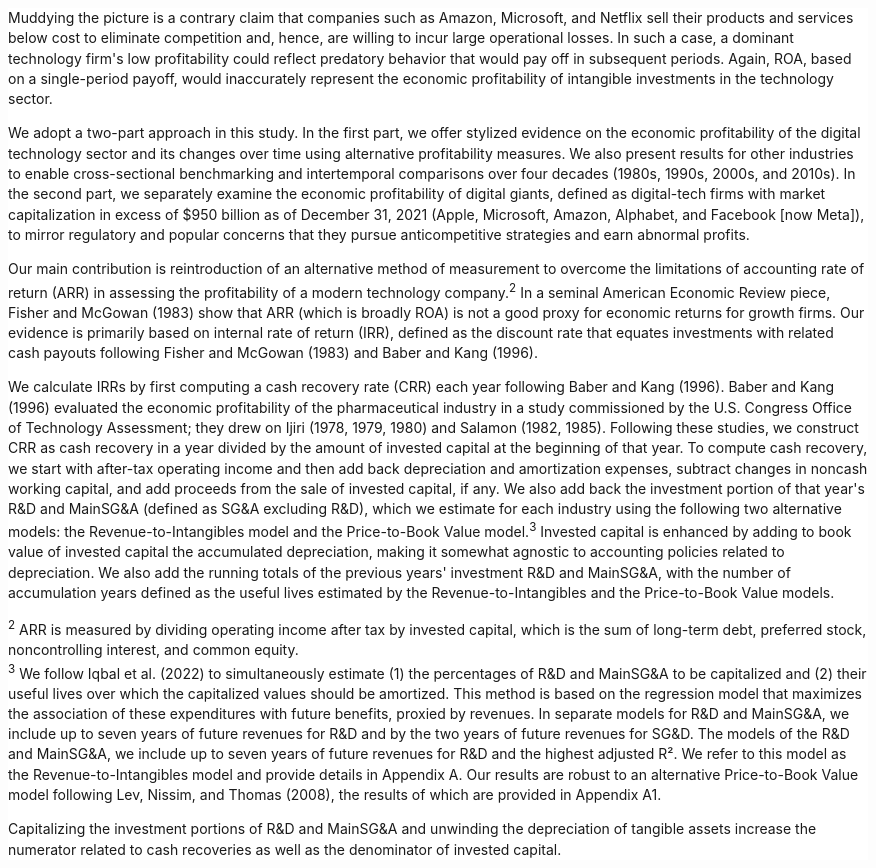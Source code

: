 Muddying the picture is a contrary claim that companies such as Amazon, Microsoft, and Netflix sell their products and services below cost to eliminate competition and, hence, are willing to incur large operational losses. In such a case, a dominant technology firm's low profitability could reflect predatory behavior that would pay off in subsequent periods. Again, ROA, based on a single-period payoff, would inaccurately represent the economic profitability of intangible investments in the technology sector.

We adopt a two-part approach in this study. In the first part, we offer stylized evidence on the economic profitability of the digital technology sector and its changes over time using alternative profitability measures. We also present results for other industries to enable cross-sectional benchmarking and intertemporal comparisons over four decades (1980s, 1990s, 2000s, and 2010s). In the second part, we separately examine the economic profitability of digital giants, defined as digital-tech firms with market capitalization in excess of $950 billion as of December 31, 2021 (Apple, Microsoft, Amazon, Alphabet, and Facebook [now Meta]), to mirror regulatory and popular concerns that they pursue anticompetitive strategies and earn abnormal profits.

Our main contribution is reintroduction of an alternative method of measurement to overcome the limitations of accounting rate of return (ARR) in assessing the profitability of a modern technology company.<sup>2</sup> In a seminal American Economic Review piece, Fisher and McGowan (1983) show that ARR (which is broadly ROA) is not a good proxy for economic returns for growth firms. Our evidence is primarily based on internal rate of return (IRR), defined as the discount rate that equates investments with related cash payouts following Fisher and McGowan (1983) and Baber and Kang (1996).

We calculate IRRs by first computing a cash recovery rate (CRR) each year following Baber and Kang (1996). Baber and Kang (1996) evaluated the economic profitability of the pharmaceutical industry in a study commissioned by the U.S. Congress Office of Technology Assessment; they drew on Ijiri (1978, 1979, 1980) and Salamon (1982, 1985). Following these studies, we construct CRR as cash recovery in a year divided by the amount of invested capital at the beginning of that year. To compute cash recovery, we start with after-tax operating income and then add back depreciation and amortization expenses, subtract changes in noncash working capital, and add proceeds from the sale of invested capital, if any. We also add back the investment portion of that year's R&D and MainSG&A (defined as SG&A excluding R&D), which we estimate for each industry using the following two alternative models: the Revenue-to-Intangibles model and the Price-to-Book Value model.<sup>3</sup> Invested capital is enhanced by adding to book value of invested capital the accumulated depreciation, making it somewhat agnostic to accounting policies related to depreciation. We also add the running totals of the previous years' investment R&D and MainSG&A, with the number of accumulation years defined as the useful lives estimated by the Revenue-to-Intangibles and the Price-to-Book Value models.

<sup>2</sup> ARR is measured by dividing operating income after tax by invested capital, which is the sum of long-term debt, preferred stock, noncontrolling interest, and common equity.  
<sup>3</sup> We follow Iqbal et al. (2022) to simultaneously estimate (1) the percentages of R&D and MainSG&A to be capitalized and (2) their useful lives over which the capitalized values should be amortized. This method is based on the regression model that maximizes the association of these expenditures with future benefits, proxied by revenues. In separate models for R&D and MainSG&A, we include up to seven years of future revenues for R&D and by the two years of future revenues for SG&D. The models of the R&D and MainSG&A, we include up to seven years of future revenues for R&D and the highest adjusted R². We refer to this model as the Revenue-to-Intangibles model and provide details in Appendix A. Our results are robust to an alternative Price-to-Book Value model following Lev, Nissim, and Thomas (2008), the results of which are provided in Appendix A1.

Capitalizing the investment portions of R&D and MainSG&A and unwinding the depreciation of tangible assets increase the numerator related to cash recoveries as well as the denominator of invested capital.
